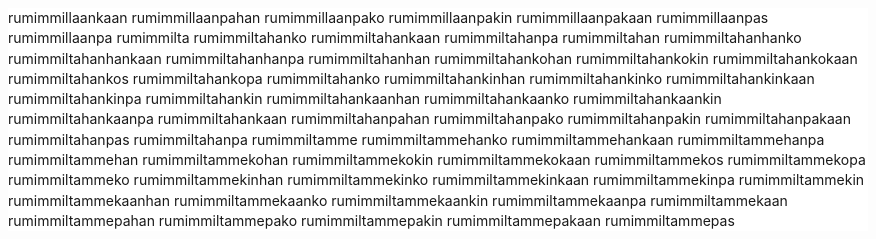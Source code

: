 rumimmillaankaan
rumimmillaanpahan
rumimmillaanpako
rumimmillaanpakin
rumimmillaanpakaan
rumimmillaanpas
rumimmillaanpa
rumimmilta
rumimmiltahanko
rumimmiltahankaan
rumimmiltahanpa
rumimmiltahan
rumimmiltahanhanko
rumimmiltahanhankaan
rumimmiltahanhanpa
rumimmiltahanhan
rumimmiltahankohan
rumimmiltahankokin
rumimmiltahankokaan
rumimmiltahankos
rumimmiltahankopa
rumimmiltahanko
rumimmiltahankinhan
rumimmiltahankinko
rumimmiltahankinkaan
rumimmiltahankinpa
rumimmiltahankin
rumimmiltahankaanhan
rumimmiltahankaanko
rumimmiltahankaankin
rumimmiltahankaanpa
rumimmiltahankaan
rumimmiltahanpahan
rumimmiltahanpako
rumimmiltahanpakin
rumimmiltahanpakaan
rumimmiltahanpas
rumimmiltahanpa
rumimmiltamme
rumimmiltammehanko
rumimmiltammehankaan
rumimmiltammehanpa
rumimmiltammehan
rumimmiltammekohan
rumimmiltammekokin
rumimmiltammekokaan
rumimmiltammekos
rumimmiltammekopa
rumimmiltammeko
rumimmiltammekinhan
rumimmiltammekinko
rumimmiltammekinkaan
rumimmiltammekinpa
rumimmiltammekin
rumimmiltammekaanhan
rumimmiltammekaanko
rumimmiltammekaankin
rumimmiltammekaanpa
rumimmiltammekaan
rumimmiltammepahan
rumimmiltammepako
rumimmiltammepakin
rumimmiltammepakaan
rumimmiltammepas